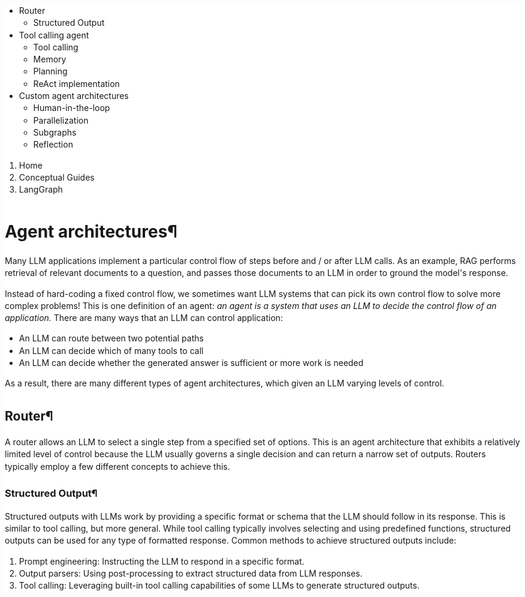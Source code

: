  * Router 
    * Structured Output 
  * Tool calling agent 
    * Tool calling 
    * Memory 
    * Planning 
    * ReAct implementation 
  * Custom agent architectures 
    * Human-in-the-loop 
    * Parallelization 
    * Subgraphs 
    * Reflection 

  1. Home 
  2. Conceptual Guides 
  3. LangGraph 

# Agent architectures¶

Many LLM applications implement a particular control flow of steps before and / or after LLM calls. As an example, RAG performs retrieval of relevant documents to a question, and passes those documents to an LLM in order to ground the model's response.

Instead of hard-coding a fixed control flow, we sometimes want LLM systems that can pick its own control flow to solve more complex problems! This is one definition of an agent: _an agent is a system that uses an LLM to decide the control flow of an application._ There are many ways that an LLM can control application:

  * An LLM can route between two potential paths
  * An LLM can decide which of many tools to call
  * An LLM can decide whether the generated answer is sufficient or more work is needed

As a result, there are many different types of agent architectures, which given an LLM varying levels of control.

## Router¶

A router allows an LLM to select a single step from a specified set of options. This is an agent architecture that exhibits a relatively limited level of control because the LLM usually governs a single decision and can return a narrow set of outputs. Routers typically employ a few different concepts to achieve this.

### Structured Output¶

Structured outputs with LLMs work by providing a specific format or schema that the LLM should follow in its response. This is similar to tool calling, but more general. While tool calling typically involves selecting and using predefined functions, structured outputs can be used for any type of formatted response. Common methods to achieve structured outputs include:

  1. Prompt engineering: Instructing the LLM to respond in a specific format.
  2. Output parsers: Using post-processing to extract structured data from LLM responses.
  3. Tool calling: Leveraging built-in tool calling capabilities of some LLMs to generate structured outputs.
